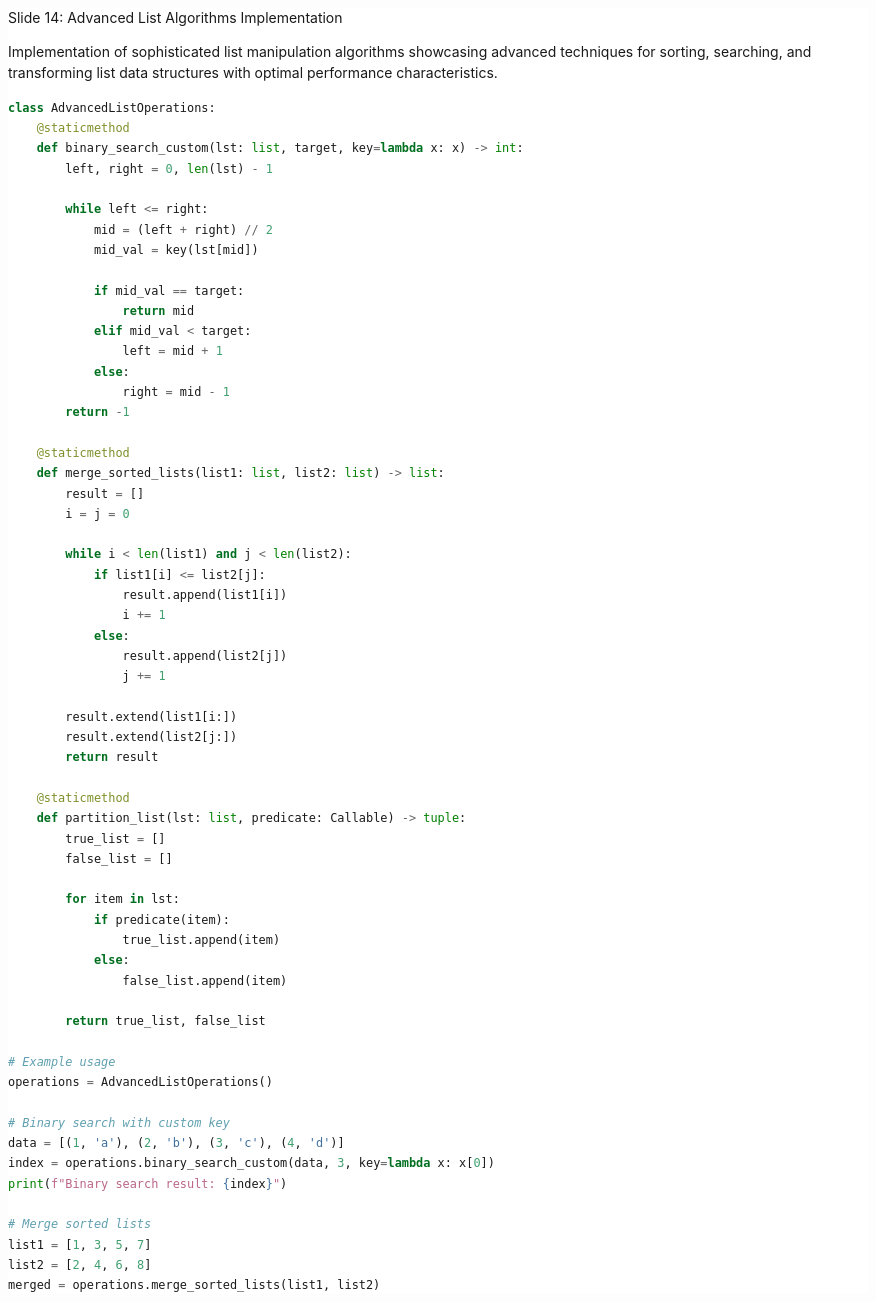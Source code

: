 Slide 14: Advanced List Algorithms Implementation

Implementation of sophisticated list manipulation algorithms showcasing advanced techniques for sorting, searching, and transforming list data structures with optimal performance characteristics.

```python
class AdvancedListOperations:
    @staticmethod
    def binary_search_custom(lst: list, target, key=lambda x: x) -> int:
        left, right = 0, len(lst) - 1
        
        while left <= right:
            mid = (left + right) // 2
            mid_val = key(lst[mid])
            
            if mid_val == target:
                return mid
            elif mid_val < target:
                left = mid + 1
            else:
                right = mid - 1
        return -1

    @staticmethod
    def merge_sorted_lists(list1: list, list2: list) -> list:
        result = []
        i = j = 0
        
        while i < len(list1) and j < len(list2):
            if list1[i] <= list2[j]:
                result.append(list1[i])
                i += 1
            else:
                result.append(list2[j])
                j += 1
        
        result.extend(list1[i:])
        result.extend(list2[j:])
        return result

    @staticmethod
    def partition_list(lst: list, predicate: Callable) -> tuple:
        true_list = []
        false_list = []
        
        for item in lst:
            if predicate(item):
                true_list.append(item)
            else:
                false_list.append(item)
        
        return true_list, false_list

# Example usage
operations = AdvancedListOperations()

# Binary search with custom key
data = [(1, 'a'), (2, 'b'), (3, 'c'), (4, 'd')]
index = operations.binary_search_custom(data, 3, key=lambda x: x[0])
print(f"Binary search result: {index}")

# Merge sorted lists
list1 = [1, 3, 5, 7]
list2 = [2, 4, 6, 8]
merged = operations.merge_sorted_lists(list1, list2)
```